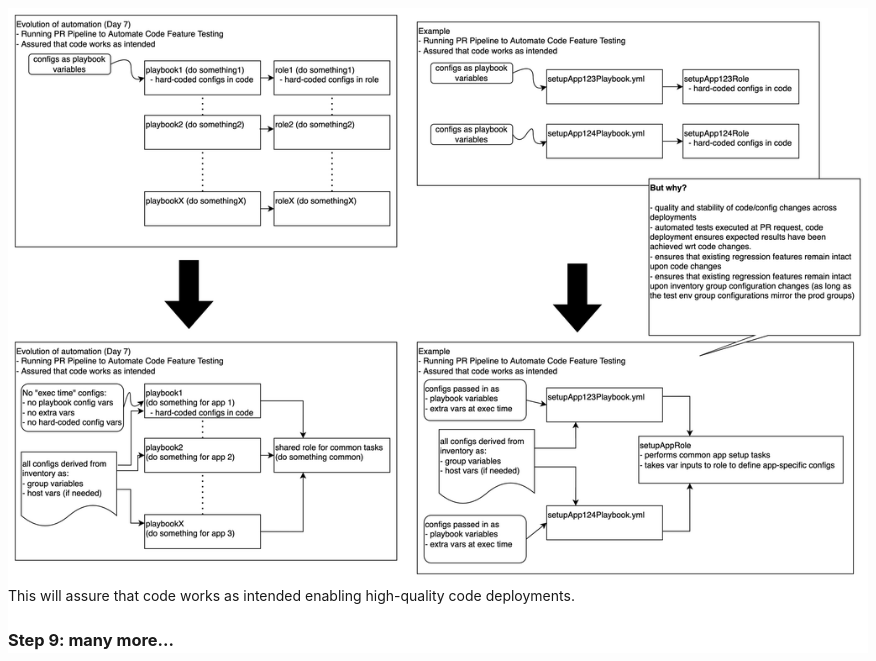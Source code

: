 ![Running PR Pipelines to Automate Code Feature Testing](./img/iac-pr-pipelines-to-automate-code-testing.png)
  This will assure that code works as intended enabling high-quality code deployments.

### Step 9: many more...







